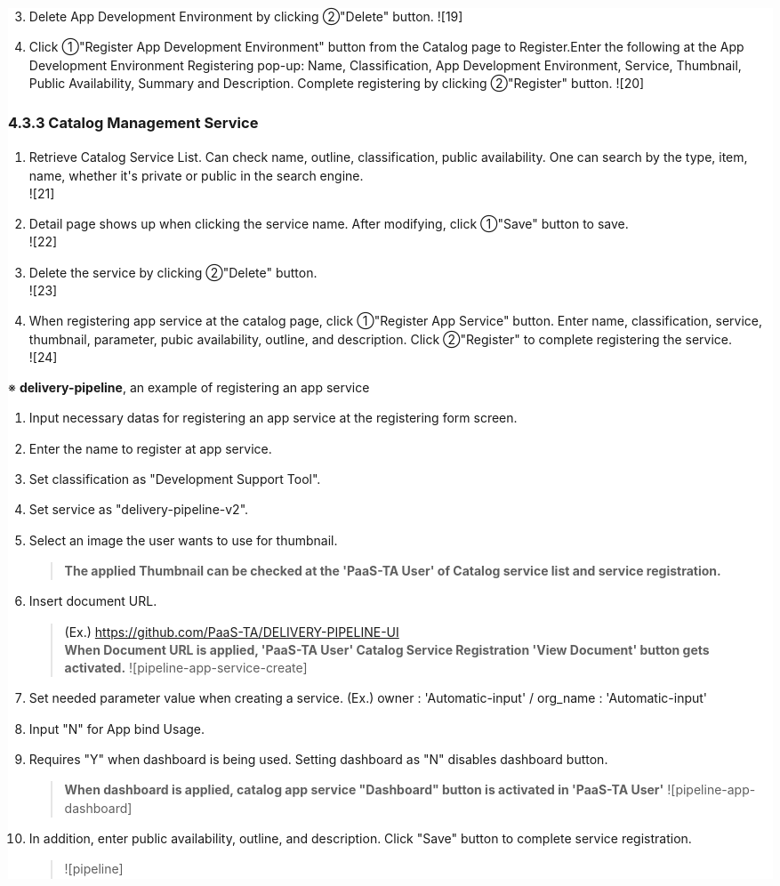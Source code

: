 3. Delete App Development Environment by clicking ②"Delete" button.
![19]

4. Click ①"Register App Development Environment" button from the Catalog page to Register.Enter the following at the App Development Environment Registering pop-up: Name, Classification, App Development Environment, Service, Thumbnail, Public Availability, Summary and Description. Complete registering by clicking ②"Register" button.
![20]

### <a name="4.3.3"/>  4.3.3 Catalog Management Service 
1. Retrieve Catalog Service List. Can check name, outline, classification, public availability. One can search by the type, item, name, whether it's private or public in the search engine.<br>
![21]

2. Detail page shows up when clicking the service name. After modifying, click ①"Save" button to save.<br>
![22]

3. Delete the service by clicking ②"Delete" button.<br>
![23]

4. When registering app service at the catalog page, click  ①"Register App Service" button. 
Enter name, classification, service, thumbnail, parameter, pubic availability, outline, and description. Click ②"Register" to complete registering the service. <br>
![24]

※ **delivery-pipeline**, an example of registering an app service 
1. Input necessary datas for registering an app service at the registering form screen.
2. Enter the name to register at app service. 
3. Set classification as "Development Support Tool".
4. Set service as "delivery-pipeline-v2".
5. Select an image the user wants to use for thumbnail. 
     > **The applied Thumbnail can be checked at the 'PaaS-TA User' of Catalog service list and service registration.**<br>
6. Insert document URL. 
     > (Ex.) https://github.com/PaaS-TA/DELIVERY-PIPELINE-UI <br>
     > **When Document URL is applied, 'PaaS-TA User' Catalog Service Registration 'View Document' button gets activated.**
     > ![pipeline-app-service-create]

7. Set needed parameter value when creating a service.
    (Ex.) owner : 'Automatic-input' /  org_name : 'Automatic-input'
8. Input "N" for App bind Usage.
9. Requires "Y" when dashboard is being used. Setting dashboard as "N" disables dashboard button.
     > **When dashboard is applied, catalog app service "Dashboard" button is activated in 'PaaS-TA User'**
     > ![pipeline-app-dashboard]
10. In addition, enter public availability, outline, and description. Click "Save" button to complete service registration.
     > ![pipeline]
